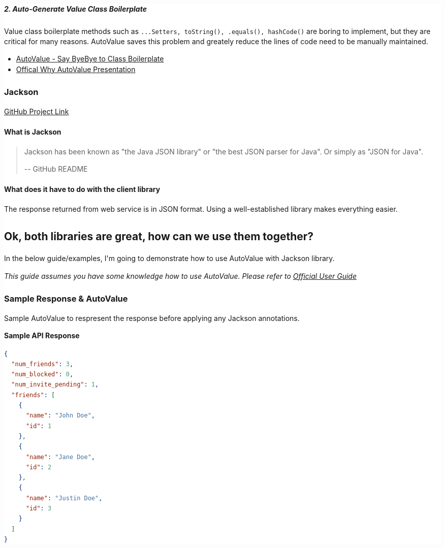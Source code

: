 ##### 2. Auto-Generate Value Class Boilerplate

Value class boilerplate methods such as `...Setters, toString(), .equals(), hashCode()` are boring
to implement, but they are critical for many reasons. AutoValue saves this problem and greately
reduce the lines of code need to be manually maintained.

- [AutoValue - Say ByeBye to Class Boilerplate](http://blogs.quovantis.com/autovalue-say-bye-bye-to-value-classes-boilerplate/)
- [Offical Why AutoValue Presentation](https://docs.google.com/presentation/d/14u_h-lMn7f1rXE1nDiLX0azS3IkgjGl5uxp5jGJ75RE/edit#slide=id.g2a5e9c4a8_00)

### Jackson

[GitHub Project Link](https://github.com/FasterXML/jackson)

#### What is Jackson

> Jackson has been known as "the Java JSON library" or "the best JSON parser for Java". Or simply as
> "JSON for Java".
>
> -- GitHub README

#### What does it have to do with the client library

The response returned from web service is in JSON format. Using a well-established library makes
everything easier.

## Ok, both libraries are great, how can we use them together?

In the below guide/examples, I'm going to demonstrate how to use AutoValue with Jackson library.

_This guide assumes you have some knowledge how to use AutoValue. Please refer to
[Official User Guide](https://github.com/google/auto/blob/master/value/userguide/index.md)_

### Sample Response & AutoValue

Sample AutoValue to respresent the response before applying any Jackson annotations.

**Sample API Response**

```json
{
  "num_friends": 3,
  "num_blocked": 0,
  "num_invite_pending": 1,
  "friends": [
    {
      "name": "John Doe",
      "id": 1
    },
    {
      "name": "Jane Doe",
      "id": 2
    },
    {
      "name": "Justin Doe",
      "id": 3
    }
  ]
}
```
